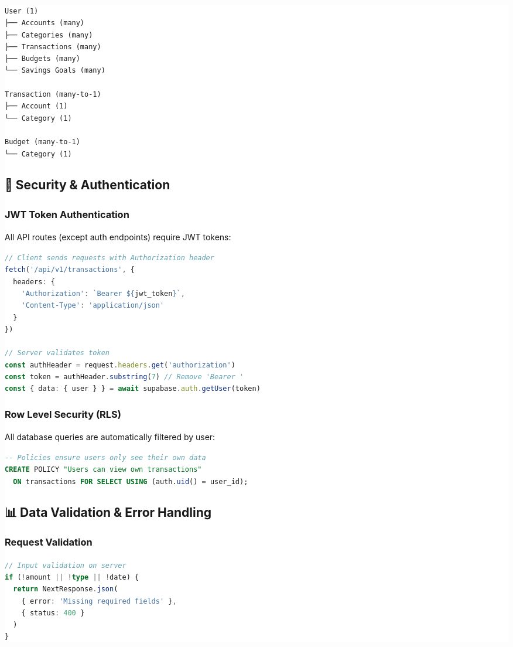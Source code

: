 ```
User (1)
├── Accounts (many)
├── Categories (many)
├── Transactions (many)
├── Budgets (many)
└── Savings Goals (many)

Transaction (many-to-1)
├── Account (1)
└── Category (1)

Budget (many-to-1)
└── Category (1)
```

## 🔐 Security & Authentication

### JWT Token Authentication

All API routes (except auth endpoints) require JWT tokens:

```typescript
// Client sends requests with Authorization header
fetch('/api/v1/transactions', {
  headers: {
    'Authorization': `Bearer ${jwt_token}`,
    'Content-Type': 'application/json'
  }
})

// Server validates token
const authHeader = request.headers.get('authorization')
const token = authHeader.substring(7) // Remove 'Bearer '
const { data: { user } } = await supabase.auth.getUser(token)
```

### Row Level Security (RLS)

All database queries are automatically filtered by user:

```sql
-- Policies ensure users only see their own data
CREATE POLICY "Users can view own transactions"
  ON transactions FOR SELECT USING (auth.uid() = user_id);
```

## 📊 Data Validation & Error Handling

### Request Validation

```typescript
// Input validation on server
if (!amount || !type || !date) {
  return NextResponse.json(
    { error: 'Missing required fields' },
    { status: 400 }
  )
}
```
